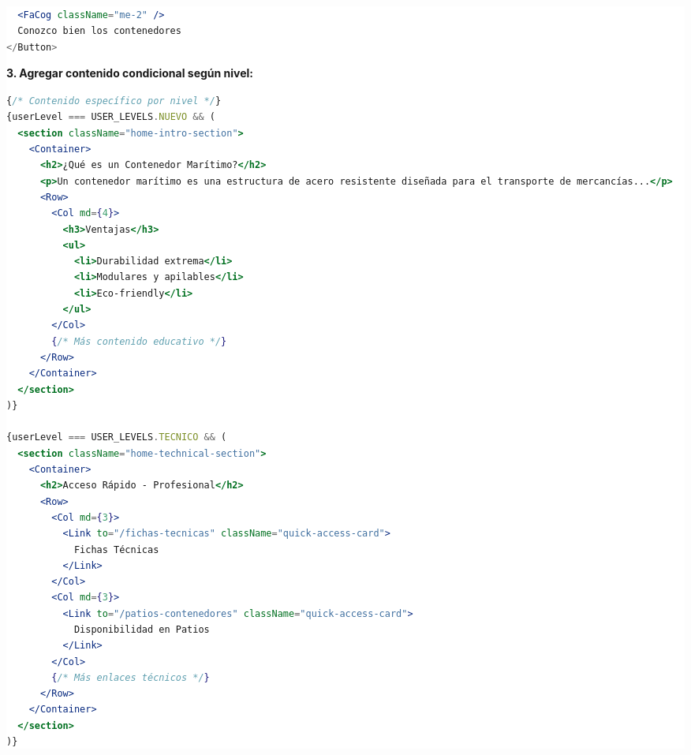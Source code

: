 ```jsx
  <FaCog className="me-2" />
  Conozco bien los contenedores
</Button>
```

**3. Agregar contenido condicional según nivel:**

```jsx
{/* Contenido específico por nivel */}
{userLevel === USER_LEVELS.NUEVO && (
  <section className="home-intro-section">
    <Container>
      <h2>¿Qué es un Contenedor Marítimo?</h2>
      <p>Un contenedor marítimo es una estructura de acero resistente diseñada para el transporte de mercancías...</p>
      <Row>
        <Col md={4}>
          <h3>Ventajas</h3>
          <ul>
            <li>Durabilidad extrema</li>
            <li>Modulares y apilables</li>
            <li>Eco-friendly</li>
          </ul>
        </Col>
        {/* Más contenido educativo */}
      </Row>
    </Container>
  </section>
)}

{userLevel === USER_LEVELS.TECNICO && (
  <section className="home-technical-section">
    <Container>
      <h2>Acceso Rápido - Profesional</h2>
      <Row>
        <Col md={3}>
          <Link to="/fichas-tecnicas" className="quick-access-card">
            Fichas Técnicas
          </Link>
        </Col>
        <Col md={3}>
          <Link to="/patios-contenedores" className="quick-access-card">
            Disponibilidad en Patios
          </Link>
        </Col>
        {/* Más enlaces técnicos */}
      </Row>
    </Container>
  </section>
)}
```
